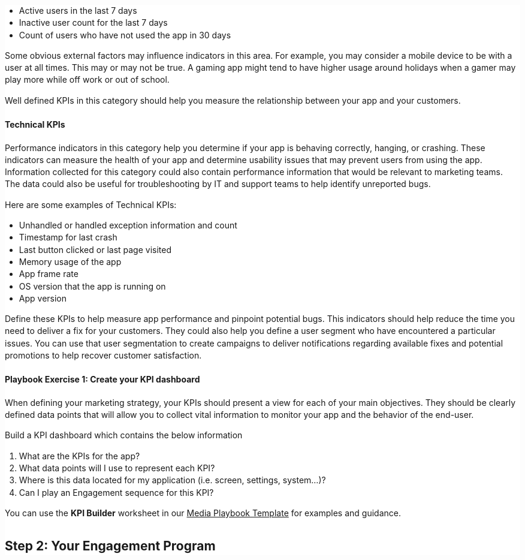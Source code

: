- Active users in the last 7 days
- Inactive user count for the last 7 days
- Count of users who have not used the app in 30 days  

Some obvious external factors may influence indicators in this area. For example, you may consider a mobile device to be with a user at all times. This may or may not be true. A gaming app might tend to have higher usage around holidays when a gamer may play more while off work or out of school.   

Well defined KPIs in this category should help you measure the relationship between your app and your customers.



#### Technical KPIs

Performance indicators in this category help you determine if your app is behaving correctly, hanging, or crashing. These indicators can measure the health of your app and determine usability issues that may prevent users from using the app. Information collected for this category could also contain performance information that would be relevant to marketing teams. The data could also be useful for troubleshooting by IT and support teams to help identify unreported bugs. 
 
Here are some examples of Technical KPIs:

- Unhandled or handled exception information and count 
- Timestamp for last crash
- Last button clicked or last page visited
- Memory usage of the app
- App frame rate
- OS version that the app is running on
- App version

Define these KPIs to help measure app performance and pinpoint potential bugs. This indicators should help reduce the time you need to deliver a fix for your customers. They could also help you define a user segment who have encountered a particular issues. You can use that user segmentation to create campaigns to deliver notifications regarding available fixes and potential promotions to help recover customer satisfaction. 


#### Playbook Exercise 1: Create your KPI dashboard

When defining your marketing strategy, your KPIs should present a view for each of your main objectives. They should be clearly defined data points that will allow you to collect vital information to monitor your app and the behavior of the end-user.

Build a KPI dashboard which contains the below information

1.	What are the KPIs for the app?
2.	What data points will I use to represent each KPI?
3.	Where is this data located for my application (i.e. screen, settings, system…)?
4.	Can I play an Engagement sequence for this KPI?

You can use the **KPI Builder** worksheet in our [Media Playbook Template][Media Playbook link] for examples and guidance.



## Step 2: Your Engagement Program


[Media Playbook link]: https://github.com/Azure/azure-mobile-engagement-samples/tree/master/Playbooks